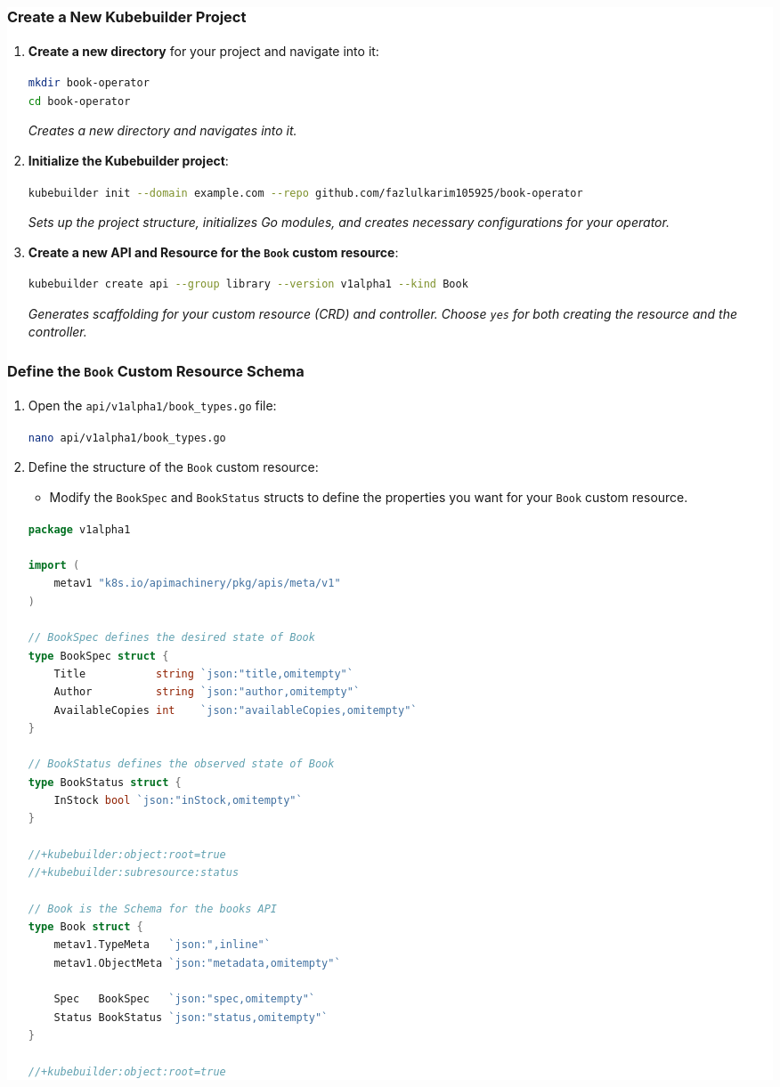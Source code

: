 ### Create a New Kubebuilder Project

1. **Create a new directory** for your project and navigate into it:
   ```bash
   mkdir book-operator
   cd book-operator
   ```
   *Creates a new directory and navigates into it.*

2. **Initialize the Kubebuilder project**:
   ```bash
   kubebuilder init --domain example.com --repo github.com/fazlulkarim105925/book-operator
   ```
   *Sets up the project structure, initializes Go modules, and creates necessary configurations for your operator.*

3. **Create a new API and Resource for the `Book` custom resource**:
   ```bash
   kubebuilder create api --group library --version v1alpha1 --kind Book
   ```
   *Generates scaffolding for your custom resource (CRD) and controller. Choose `yes` for both creating the resource and the controller.*

### Define the `Book` Custom Resource Schema

1. Open the `api/v1alpha1/book_types.go` file:
   ```bash
   nano api/v1alpha1/book_types.go
   ```
   
2. Define the structure of the `Book` custom resource:

   - Modify the `BookSpec` and `BookStatus` structs to define the properties you want for your `Book` custom resource.

   ```go
   package v1alpha1

   import (
       metav1 "k8s.io/apimachinery/pkg/apis/meta/v1"
   )

   // BookSpec defines the desired state of Book
   type BookSpec struct {
       Title           string `json:"title,omitempty"`
       Author          string `json:"author,omitempty"`
       AvailableCopies int    `json:"availableCopies,omitempty"`
   }

   // BookStatus defines the observed state of Book
   type BookStatus struct {
       InStock bool `json:"inStock,omitempty"`
   }

   //+kubebuilder:object:root=true
   //+kubebuilder:subresource:status

   // Book is the Schema for the books API
   type Book struct {
       metav1.TypeMeta   `json:",inline"`
       metav1.ObjectMeta `json:"metadata,omitempty"`

       Spec   BookSpec   `json:"spec,omitempty"`
       Status BookStatus `json:"status,omitempty"`
   }

   //+kubebuilder:object:root=true

   ```